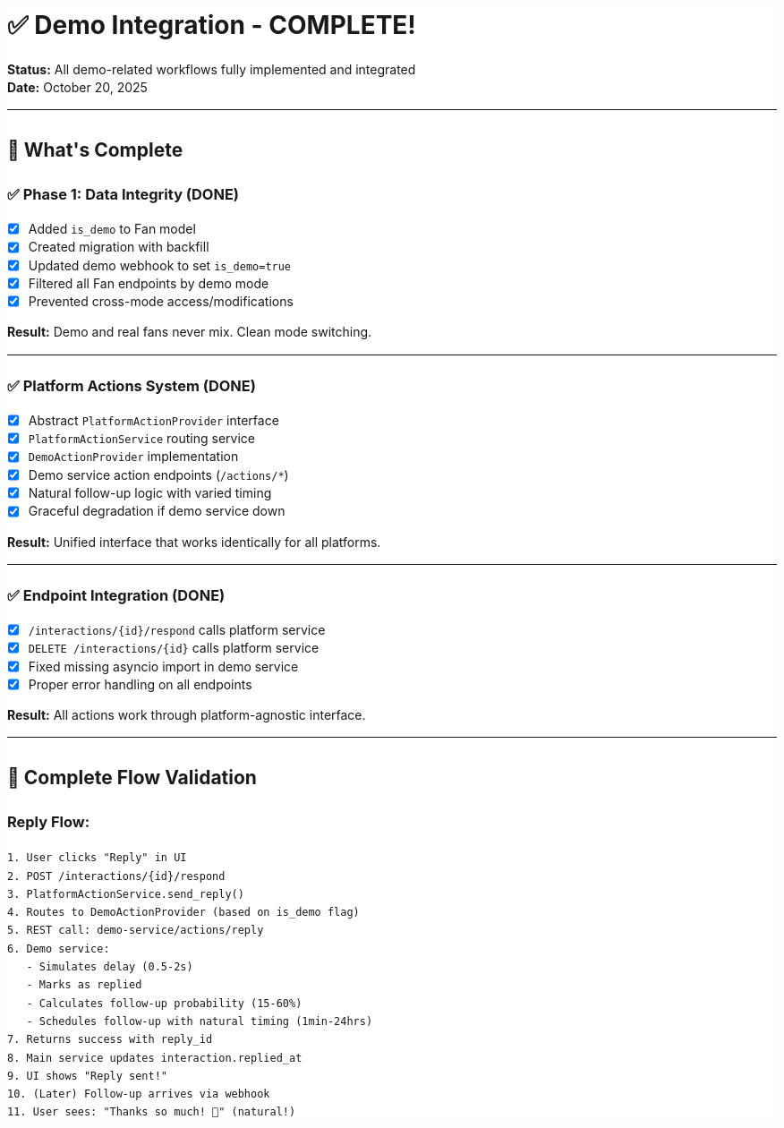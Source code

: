 # ✅ Demo Integration - COMPLETE!

**Status:** All demo-related workflows fully implemented and integrated  
**Date:** October 20, 2025

---

## 🎉 What's Complete

### **✅ Phase 1: Data Integrity (DONE)**
- [x] Added `is_demo` to Fan model
- [x] Created migration with backfill
- [x] Updated demo webhook to set `is_demo=true`
- [x] Filtered all Fan endpoints by demo mode
- [x] Prevented cross-mode access/modifications

**Result:** Demo and real fans never mix. Clean mode switching.

---

### **✅ Platform Actions System (DONE)**
- [x] Abstract `PlatformActionProvider` interface
- [x] `PlatformActionService` routing service
- [x] `DemoActionProvider` implementation
- [x] Demo service action endpoints (`/actions/*`)
- [x] Natural follow-up logic with varied timing
- [x] Graceful degradation if demo service down

**Result:** Unified interface that works identically for all platforms.

---

### **✅ Endpoint Integration (DONE)**
- [x] `/interactions/{id}/respond` calls platform service
- [x] `DELETE /interactions/{id}` calls platform service
- [x] Fixed missing asyncio import in demo service
- [x] Proper error handling on all endpoints

**Result:** All actions work through platform-agnostic interface.

---

## 🔄 Complete Flow Validation

### **Reply Flow:**
```
1. User clicks "Reply" in UI
2. POST /interactions/{id}/respond
3. PlatformActionService.send_reply()
4. Routes to DemoActionProvider (based on is_demo flag)
5. REST call: demo-service/actions/reply
6. Demo service:
   - Simulates delay (0.5-2s)
   - Marks as replied
   - Calculates follow-up probability (15-60%)
   - Schedules follow-up with natural timing (1min-24hrs)
7. Returns success with reply_id
8. Main service updates interaction.replied_at
9. UI shows "Reply sent!"
10. (Later) Follow-up arrives via webhook
11. User sees: "Thanks so much! 🙏" (natural!)
```
